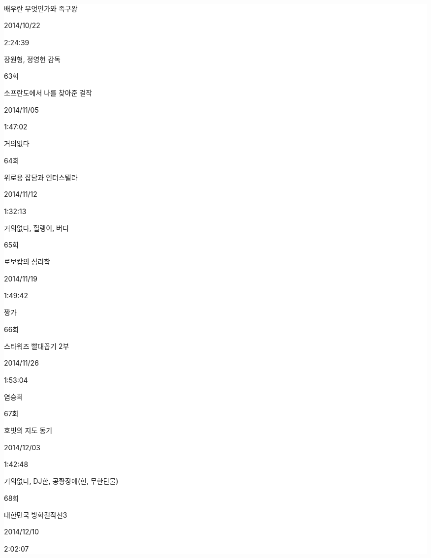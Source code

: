 배우란 무엇인가와 족구왕

2014/10/22

2:24:39

장원형, 정영헌 감독

63회

소프란도에서 나를 찾아준 걸작

2014/11/05

1:47:02

거의없다

64회

위로용 잡담과 인터스텔라

2014/11/12

1:32:13

거의없다, 헐랭이, 버디

65회

로보캅의 심리학

2014/11/19

1:49:42

짱가

66회

스타워즈 빨대꼽기 2부

2014/11/26

1:53:04

염승희

67회

호빗의 지도 동기

2014/12/03

1:42:48

거의없다, DJ한, 공황장애(현, 무한단물)

68회

대한민국 방화걸작선3

2014/12/10

2:02:07
